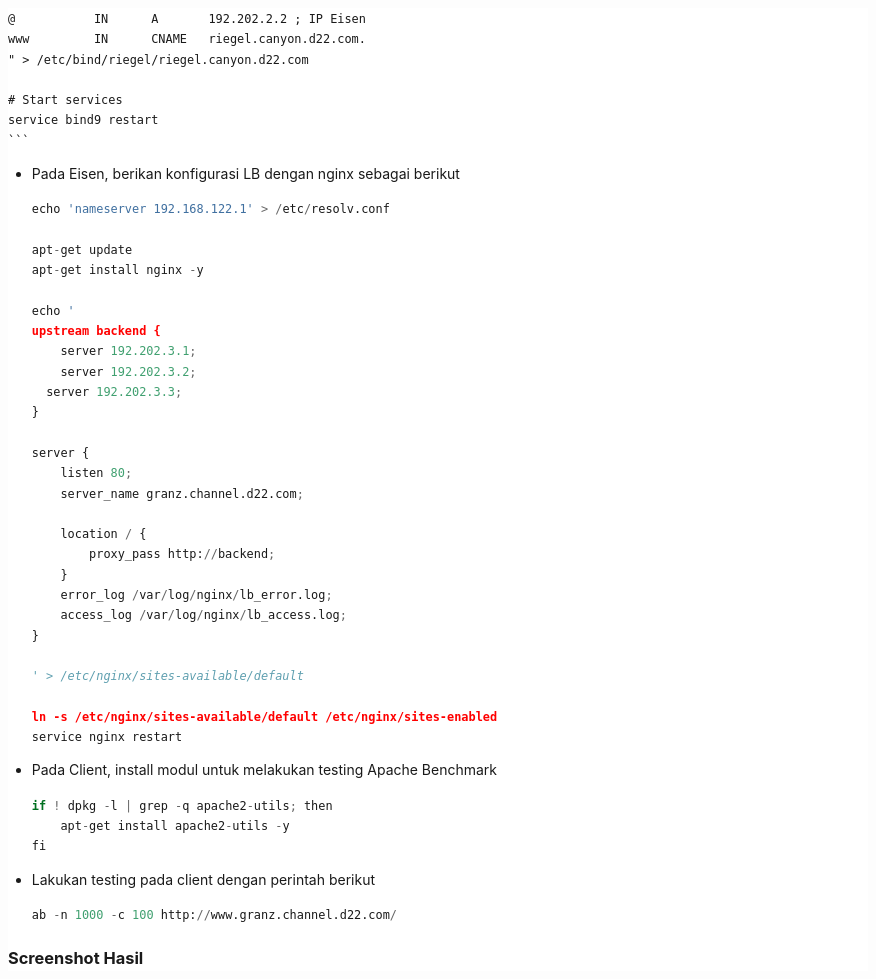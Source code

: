     @           IN      A       192.202.2.2 ; IP Eisen
    www         IN      CNAME   riegel.canyon.d22.com.
    " > /etc/bind/riegel/riegel.canyon.d22.com
    
    # Start services
    service bind9 restart
    ```
    
- Pada Eisen, berikan konfigurasi LB dengan nginx sebagai berikut
    
    ```python
    echo 'nameserver 192.168.122.1' > /etc/resolv.conf
    
    apt-get update
    apt-get install nginx -y
    
    echo '
    upstream backend {
     	server 192.202.3.1;
     	server 192.202.3.2;
      server 192.202.3.3;
    }
    
    server {
     	listen 80;
     	server_name granz.channel.d22.com;
    
     	location / {
     	    proxy_pass http://backend;
     	}
        error_log /var/log/nginx/lb_error.log;
        access_log /var/log/nginx/lb_access.log;
    }
    
    ' > /etc/nginx/sites-available/default
    
    ln -s /etc/nginx/sites-available/default /etc/nginx/sites-enabled
    service nginx restart
    ```
    
- Pada Client, install modul untuk melakukan testing Apache Benchmark
    
    ```python
    if ! dpkg -l | grep -q apache2-utils; then
        apt-get install apache2-utils -y
    fi
    ```
    
- Lakukan testing pada client dengan perintah berikut
    
    ```python
    ab -n 1000 -c 100 http://www.granz.channel.d22.com/
    ```
    

### Screenshot Hasil
